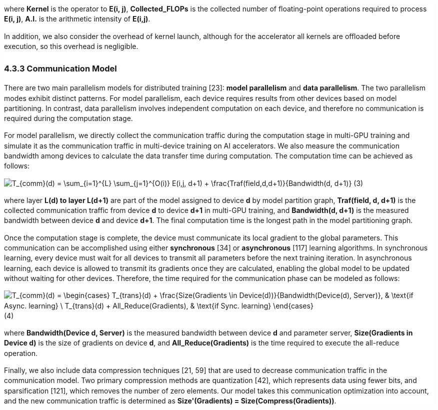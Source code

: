 where **Kernel** is the operator to **E(i, j)**, **Collected_FLOPs** is the collected number of floating-point operations required to process **E(i, j)**, **A.I.** is the arithmetic intensity of **E(i,j)**.

In addition, we also consider the overhead of kernel launch, although for the accelerator all kernels are offloaded before execution, so this overhead is negligible.

### 4.3.3 Communication Model

There are two main parallelism models for distributed training [23]: **model parallelism** and **data parallelism**. The two parallelism modes exhibit distinct patterns. For model parallelism, each device requires results from other devices based on model partitioning. In contrast, data parallelism involves independent computation on each device, and therefore no communication is required during the computation stage.

For model parallelism, we directly collect the communication traffic during the computation stage in multi-GPU training and simulate it as the communication traffic in multi-device training on AI accelerators. We also measure the communication bandwidth among devices to calculate the data transfer time during computation. The computation time can be achieved as follows:

![T_{comm}(d) = 
\sum_{i=1}^{L} \sum_{j=1}^{O(i)} E(i,j, d+1) + \frac{Traf(field,d,d+1)}{Bandwidth(d, d+1)}](https://latex.codecogs.com/svg.latex?T_{comm}(d)%20=%20%5Csum_%7Bi=1%7D%5EL%20%5Csum_%7Bj=1%7D%5EO(i)%20E(i,j,%20d+1)%20%2B%20%5Cfrac%7BTraf(field,d,d%2B1)%7D%7CBandwidth(d,%20d%2B1)%7D)  (3)

where layer **L(d) to layer L(d+1)** are part of the model assigned to device **d** by model partition graph, **Traf(field, d, d+1)** is the collected communication traffic from device **d** to device **d+1** in multi-GPU training, and **Bandwidth(d, d+1)** is the measured bandwidth between device **d** and device **d+1**. The final computation time is the longest path in the model partitioning graph.

Once the computation stage is complete, the device must communicate its local gradient to the global parameters. This communication can be accomplished using either **synchronous** [34] or **asynchronous** [117] learning algorithms. In synchronous learning, every device must wait for all devices to transmit all parameters before the next training iteration. In asynchronous learning, each device is allowed to transmit its gradients once they are calculated, enabling the global model to be updated without waiting for other devices. Therefore, the time required for the communication phase can be modeled as follows:

![T_{comm}(d) = 
\begin{cases} 
T_{trans}(d) + \frac{Size(Gradients \in Device(d))}{Bandwidth(Device(d), Server)}, & \text{if Async. learning} \\ 
T_{trans}(d) + All\_Reduce(Gradients), & \text{if Sync. learning}
\end{cases}](https://latex.codecogs.com/svg.latex?T_{comm}(d)%20=%20%5Cbegin%7Bcases%7D%20T_{trans}(d)%20%2B%20%5Cfrac%7BSize(Gradients%20%5Cin%20Device(d))%7D%7CBandwidth(Device(d),%20Server)%7D,%20&%20%5Ctext%7Bif%20Async.%20learning%7D%20%5C%5C%20T_{trans}(d)%20%2B%20All%5C_Reduce(Gradients),%20&%20%5Ctext%7Bif%20Sync.%20learning%7D%20%5Cend%7Bcases%7D)  (4)

where **Bandwidth(Device d, Server)** is the measured bandwidth between device **d** and parameter server, **Size(Gradients in Device d)** is the size of gradients on device **d**, and **All_Reduce(Gradients)** is the time required to execute the all-reduce operation.

Finally, we also include data compression techniques [21, 59] that are used to decrease communication traffic in the communication model. Two primary compression methods are quantization [42], which represents data using fewer bits, and sparsification [121], which removes the number of zero elements. Our model takes this communication optimization into account, and the new communication traffic is determined as **Size'(Gradients) = Size(Compress(Gradients))**.
